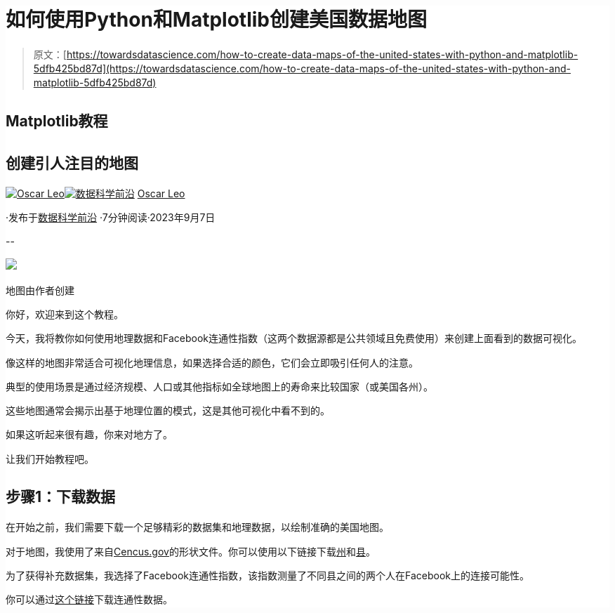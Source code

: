 # 如何使用Python和Matplotlib创建美国数据地图

> 原文：[https://towardsdatascience.com/how-to-create-data-maps-of-the-united-states-with-python-and-matplotlib-5dfb425bd87d](https://towardsdatascience.com/how-to-create-data-maps-of-the-united-states-with-python-and-matplotlib-5dfb425bd87d)

## Matplotlib教程

## 创建引人注目的地图

[](https://medium.com/@oscarleo?source=post_page-----5dfb425bd87d--------------------------------)[![Oscar Leo](../Images/7733c9147bad2875a35155fca3903aa8.png)](https://medium.com/@oscarleo?source=post_page-----5dfb425bd87d--------------------------------)[](https://towardsdatascience.com/?source=post_page-----5dfb425bd87d--------------------------------)[![数据科学前沿](../Images/a6ff2676ffcc0c7aad8aaf1d79379785.png)](https://towardsdatascience.com/?source=post_page-----5dfb425bd87d--------------------------------) [Oscar Leo](https://medium.com/@oscarleo?source=post_page-----5dfb425bd87d--------------------------------)

·发布于[数据科学前沿](https://towardsdatascience.com/?source=post_page-----5dfb425bd87d--------------------------------) ·7分钟阅读·2023年9月7日

--

![](../Images/1c56f212ab80ea66082213e3c6beb392.png)

地图由作者创建

你好，欢迎来到这个教程。

今天，我将教你如何使用地理数据和Facebook连通性指数（这两个数据源都是公共领域且免费使用）来创建上面看到的数据可视化。

像这样的地图非常适合可视化地理信息，如果选择合适的颜色，它们会立即吸引任何人的注意。

典型的使用场景是通过经济规模、人口或其他指标如全球地图上的寿命来比较国家（或美国各州）。

这些地图通常会揭示出基于地理位置的模式，这是其他可视化中看不到的。

如果这听起来很有趣，你来对地方了。

让我们开始教程吧。

## 步骤1：下载数据

在开始之前，我们需要下载一个足够精彩的数据集和地理数据，以绘制准确的美国地图。

对于地图，我使用了来自[Cencus.gov](https://www.census.gov/)的形状文件。你可以使用以下链接下载[州](https://www2.census.gov/geo/tiger/GENZ2018/shp/cb_2018_us_state_500k.zip)和[县](https://www2.census.gov/geo/tiger/GENZ2018/shp/cb_2018_us_county_500k.zip)。

为了获得补充数据集，我选择了Facebook连通性指数，该指数测量了不同县之间的两个人在Facebook上的连接可能性。

你可以通过[这个链接](https://data.humdata.org/dataset/e9988552-74e4-4ff4-943f-c782ac8bca87/resource/c59fd5ac-0458-4e83-b6be-5334f0ea9a69/download/us-counties-us-counties-fb-social-connectedness-index-october-2021.zip)下载连通性数据。
